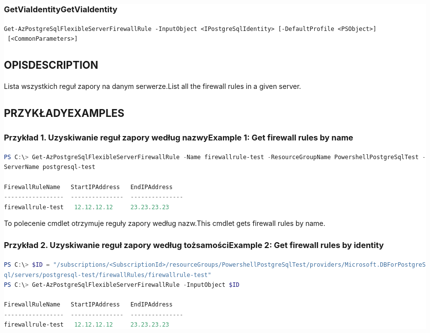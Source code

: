 ### <span data-ttu-id="0120b-107">GetViaIdentity</span><span class="sxs-lookup"><span data-stu-id="0120b-107">GetViaIdentity</span></span>
```
Get-AzPostgreSqlFlexibleServerFirewallRule -InputObject <IPostgreSqlIdentity> [-DefaultProfile <PSObject>]
 [<CommonParameters>]
```

## <span data-ttu-id="0120b-108">OPIS</span><span class="sxs-lookup"><span data-stu-id="0120b-108">DESCRIPTION</span></span>
<span data-ttu-id="0120b-109">Lista wszystkich reguł zapory na danym serwerze.</span><span class="sxs-lookup"><span data-stu-id="0120b-109">List all the firewall rules in a given server.</span></span>

## <span data-ttu-id="0120b-110">PRZYKŁADY</span><span class="sxs-lookup"><span data-stu-id="0120b-110">EXAMPLES</span></span>

### <span data-ttu-id="0120b-111">Przykład 1. Uzyskiwanie reguł zapory według nazwy</span><span class="sxs-lookup"><span data-stu-id="0120b-111">Example 1: Get firewall rules by name</span></span>
```powershell
PS C:\> Get-AzPostgreSqlFlexibleServerFirewallRule -Name firewallrule-test -ResourceGroupName PowershellPostgreSqlTest -ServerName postgresql-test

FirewallRuleName   StartIPAddress   EndIPAddress
-----------------  ---------------  ---------------
firewallrule-test   12.12.12.12     23.23.23.23
```

<span data-ttu-id="0120b-112">To polecenie cmdlet otrzymuje reguły zapory według nazw.</span><span class="sxs-lookup"><span data-stu-id="0120b-112">This cmdlet gets firewall rules by name.</span></span>

### <span data-ttu-id="0120b-113">Przykład 2. Uzyskiwanie reguł zapory według tożsamości</span><span class="sxs-lookup"><span data-stu-id="0120b-113">Example 2: Get firewall rules by identity</span></span>
```powershell
PS C:\> $ID = "/subscriptions/<SubscriptionId>/resourceGroups/PowershellPostgreSqlTest/providers/Microsoft.DBForPostgreSql/servers/postgresql-test/firewallRules/firewallrule-test"
PS C:\> Get-AzPostgreSqlFlexibleServerFirewallRule -InputObject $ID

FirewallRuleName   StartIPAddress   EndIPAddress
-----------------  ---------------  ---------------
firewallrule-test   12.12.12.12     23.23.23.23
```
